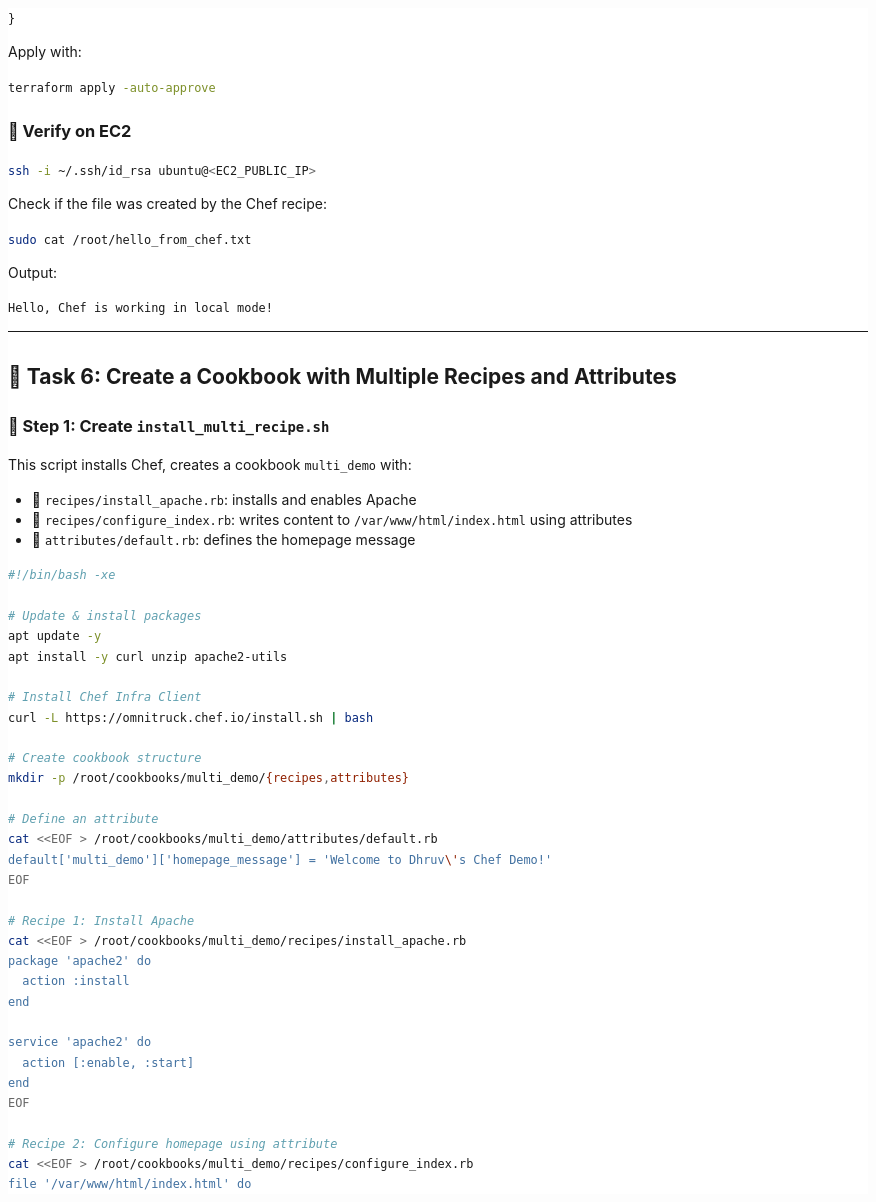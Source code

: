 ```hcl
}
```

Apply with:
```bash
terraform apply -auto-approve
```

### 🧪 Verify on EC2
```bash
ssh -i ~/.ssh/id_rsa ubuntu@<EC2_PUBLIC_IP>
```

Check if the file was created by the Chef recipe:
```bash
sudo cat /root/hello_from_chef.txt
```

Output:
```bash
Hello, Chef is working in local mode!
```

---

## 🧩 Task 6: Create a Cookbook with Multiple Recipes and Attributes
### 📄 Step 1: Create `install_multi_recipe.sh`
This script installs Chef, creates a cookbook `multi_demo` with:
- 📁 `recipes/install_apache.rb`: installs and enables Apache
- 📁 `recipes/configure_index.rb`: writes content to `/var/www/html/index.html` using attributes
- 📁 `attributes/default.rb`: defines the homepage message

```bash
#!/bin/bash -xe

# Update & install packages
apt update -y
apt install -y curl unzip apache2-utils

# Install Chef Infra Client
curl -L https://omnitruck.chef.io/install.sh | bash

# Create cookbook structure
mkdir -p /root/cookbooks/multi_demo/{recipes,attributes}

# Define an attribute
cat <<EOF > /root/cookbooks/multi_demo/attributes/default.rb
default['multi_demo']['homepage_message'] = 'Welcome to Dhruv\'s Chef Demo!'
EOF

# Recipe 1: Install Apache
cat <<EOF > /root/cookbooks/multi_demo/recipes/install_apache.rb
package 'apache2' do
  action :install
end

service 'apache2' do
  action [:enable, :start]
end
EOF

# Recipe 2: Configure homepage using attribute
cat <<EOF > /root/cookbooks/multi_demo/recipes/configure_index.rb
file '/var/www/html/index.html' do
```